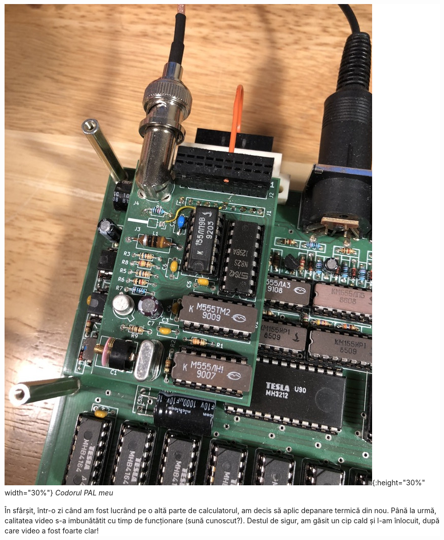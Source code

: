 ![Codorul PAL meu](/assets/posts/cobra/palcoder.jpg){:height="30%" width="30%"}
*Codorul PAL meu*

În sfârșit, într-o zi când am fost lucrând pe o altă parte de calculatorul, am
decis să aplic depanare termică din nou.  Până la urmă, calitatea video s-a
imbunătătit cu timp de funcționare (sună cunoscut?).  Destul de sigur, am găsit
un cip cald și l-am înlocuit, după care video a fost foarte clar!
